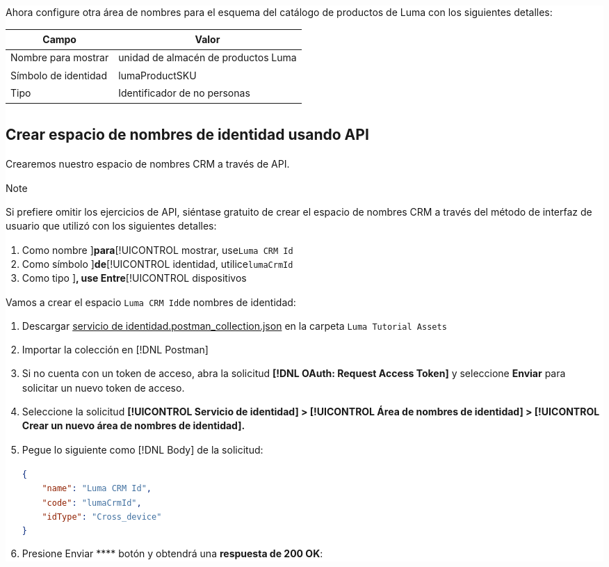 Ahora configure otra área de nombres para el esquema del catálogo de productos de Luma con los siguientes detalles:

| Campo | Valor |
|---------------|-----------|
| Nombre para mostrar | unidad de almacén de productos Luma |
| Símbolo de identidad | lumaProductSKU |
| Tipo | Identificador de no personas |



## Crear espacio de nombres de identidad usando API

Crearemos nuestro espacio de nombres CRM a través de API.

>[!NOTE]
>
>Si prefiere omitir los ejercicios de API, siéntase gratuito de crear el espacio de nombres CRM a través del método de interfaz de usuario que utilizó con los siguientes detalles:
>
> 1. Como nombre ]**para**[!UICONTROL  mostrar, use`Luma CRM Id`
> 1. Como símbolo ]**de**[!UICONTROL  identidad, utilice`lumaCrmId`
> 1. Como tipo ]**, use Entre**[!UICONTROL  dispositivos

Vamos a crear el espacio `Luma CRM Id`de nombres de identidad:

1. Descargar [servicio de identidad.postman_collection.json](https://raw.githubusercontent.com/adobe/experience-platform-postman-samples/master/apis/experience-platform/Identity%20Service.postman_collection.json) en la carpeta `Luma Tutorial Assets`
1. Importar la colección en [!DNL Postman]
1. Si no cuenta con un token de acceso, abra la solicitud **[!DNL OAuth: Request Access Token]** y seleccione **Enviar** para solicitar un nuevo token de acceso.
1. Seleccione la solicitud **[!UICONTROL Servicio de identidad] > [!UICONTROL Área de nombres de identidad] > [!UICONTROL Crear un nuevo área de nombres de identidad].**
1. Pegue lo siguiente como [!DNL Body] de la solicitud:

   ```json
   {
       "name": "Luma CRM Id",
       "code": "lumaCrmId",
       "idType": "Cross_device"
   }
   ```

1. Presione Enviar **** botón y obtendrá una **respuesta de 200 OK**:
